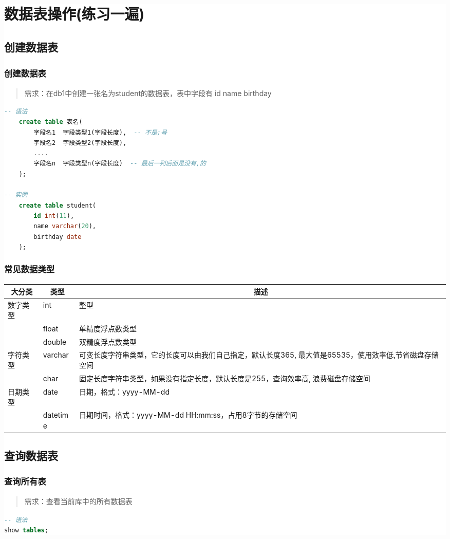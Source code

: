 

# 数据表操作(练习一遍)

## 创建数据表

### 创建数据表

> 需求：在db1中创建一张名为student的数据表，表中字段有  id  name  birthday 

~~~sql
-- 语法
	create table 表名(    
        字段名1  字段类型1(字段长度),  -- 不是;号    
        字段名2  字段类型2(字段长度),	
        ....	
        字段名n  字段类型n(字段长度)  -- 最后一列后面是没有,的
    );
    
-- 实例
	create table student(
		id int(11),
		name varchar(20),
		birthday date
    );
~~~

### 常见数据类型

| 大分类   | 类型     | 描述                                                         |
| -------- | -------- | ------------------------------------------------------------ |
| 数字类型 | int      | 整型                                                         |
|          | float    | 单精度浮点数类型                                             |
|          | double   | 双精度浮点数类型                                             |
| 字符类型 | varchar  | 可变长度字符串类型，它的长度可以由我们自己指定，默认长度365, 最大值是65535，使用效率低,节省磁盘存储空间 |
|          | char     | 固定长度字符串类型，如果没有指定长度，默认长度是255，查询效率高, 浪费磁盘存储空间 |
| 日期类型 | date     | 日期，格式：yyyy-MM-dd                                       |
|          | datetime | 日期时间，格式：yyyy-MM-dd HH:mm:ss，占用8字节的存储空间     |

## 查询数据表

### 查询所有表

> 需求：查看当前库中的所有数据表

~~~sql
-- 语法
show tables;
~~~
